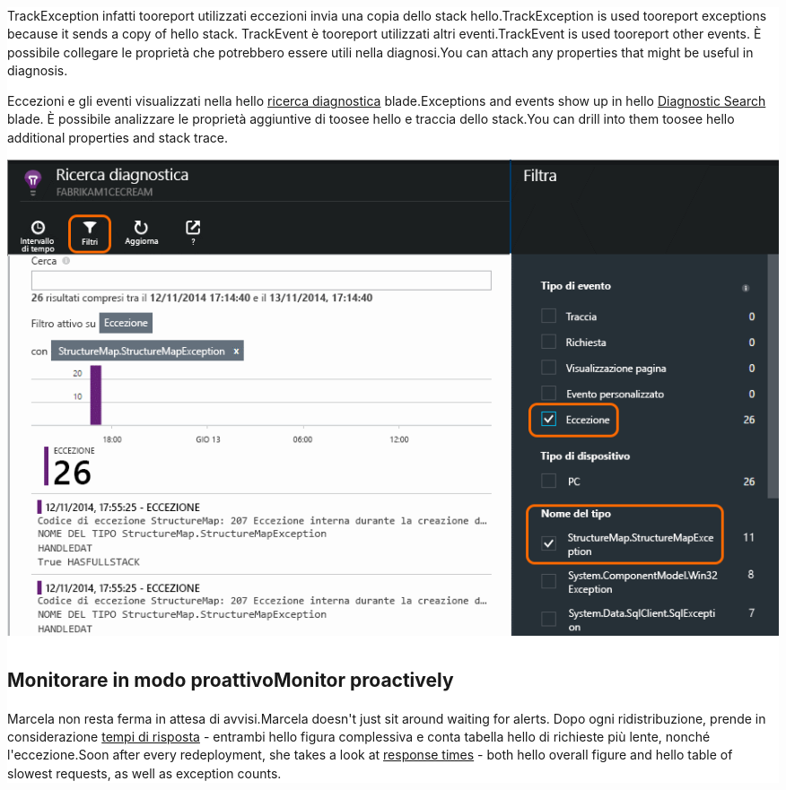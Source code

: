 <span data-ttu-id="e9bc5-195">TrackException infatti tooreport utilizzati eccezioni invia una copia dello stack hello.</span><span class="sxs-lookup"><span data-stu-id="e9bc5-195">TrackException is used tooreport exceptions because it sends a copy of hello stack.</span></span> <span data-ttu-id="e9bc5-196">TrackEvent è tooreport utilizzati altri eventi.</span><span class="sxs-lookup"><span data-stu-id="e9bc5-196">TrackEvent is used tooreport other events.</span></span> <span data-ttu-id="e9bc5-197">È possibile collegare le proprietà che potrebbero essere utili nella diagnosi.</span><span class="sxs-lookup"><span data-stu-id="e9bc5-197">You can attach any properties that might be useful in diagnosis.</span></span>

<span data-ttu-id="e9bc5-198">Eccezioni e gli eventi visualizzati nella hello [ricerca diagnostica](app-insights-diagnostic-search.md) blade.</span><span class="sxs-lookup"><span data-stu-id="e9bc5-198">Exceptions and events show up in hello [Diagnostic Search](app-insights-diagnostic-search.md) blade.</span></span> <span data-ttu-id="e9bc5-199">È possibile analizzare le proprietà aggiuntive di toosee hello e traccia dello stack.</span><span class="sxs-lookup"><span data-stu-id="e9bc5-199">You can drill into them toosee hello additional properties and stack trace.</span></span>

![Nella ricerca di diagnostica, utilizzare i filtri tooshow particolari tipi di dati](./media/app-insights-detect-triage-diagnose/appinsights-333facets.png)


## <a name="monitor-proactively"></a><span data-ttu-id="e9bc5-201">Monitorare in modo proattivo</span><span class="sxs-lookup"><span data-stu-id="e9bc5-201">Monitor proactively</span></span>
<span data-ttu-id="e9bc5-202">Marcela non resta ferma in attesa di avvisi.</span><span class="sxs-lookup"><span data-stu-id="e9bc5-202">Marcela doesn't just sit around waiting for alerts.</span></span> <span data-ttu-id="e9bc5-203">Dopo ogni ridistribuzione, prende in considerazione [tempi di risposta](app-insights-web-monitor-performance.md) - entrambi hello figura complessiva e conta tabella hello di richieste più lente, nonché l'eccezione.</span><span class="sxs-lookup"><span data-stu-id="e9bc5-203">Soon after every redeployment, she takes a look at [response times](app-insights-web-monitor-performance.md) - both hello overall figure and hello table of slowest requests, as well as exception counts.</span></span>  
